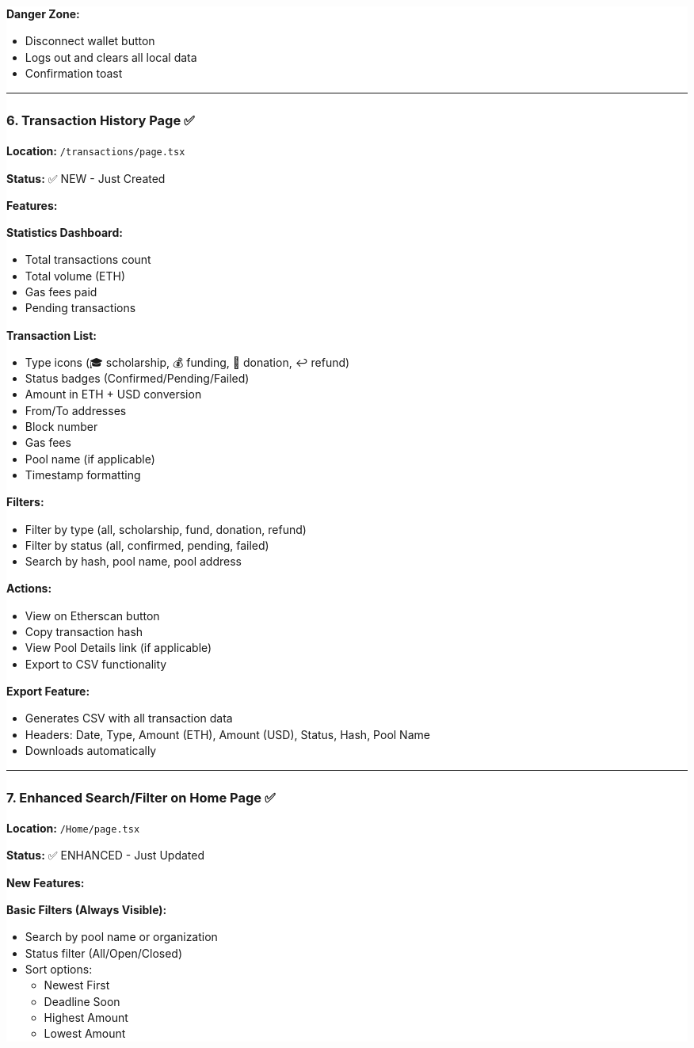 **Danger Zone:**
- Disconnect wallet button
- Logs out and clears all local data
- Confirmation toast

---

### 6. Transaction History Page ✅
**Location:** `/transactions/page.tsx`

**Status:** ✅ NEW - Just Created

**Features:**

**Statistics Dashboard:**
- Total transactions count
- Total volume (ETH)
- Gas fees paid
- Pending transactions

**Transaction List:**
- Type icons (🎓 scholarship, 💰 funding, 🎁 donation, ↩️ refund)
- Status badges (Confirmed/Pending/Failed)
- Amount in ETH + USD conversion
- From/To addresses
- Block number
- Gas fees
- Pool name (if applicable)
- Timestamp formatting

**Filters:**
- Filter by type (all, scholarship, fund, donation, refund)
- Filter by status (all, confirmed, pending, failed)
- Search by hash, pool name, pool address

**Actions:**
- View on Etherscan button
- Copy transaction hash
- View Pool Details link (if applicable)
- Export to CSV functionality

**Export Feature:**
- Generates CSV with all transaction data
- Headers: Date, Type, Amount (ETH), Amount (USD), Status, Hash, Pool Name
- Downloads automatically

---

### 7. Enhanced Search/Filter on Home Page ✅
**Location:** `/Home/page.tsx`

**Status:** ✅ ENHANCED - Just Updated

**New Features:**

**Basic Filters (Always Visible):**
- Search by pool name or organization
- Status filter (All/Open/Closed)
- Sort options:
  - Newest First
  - Deadline Soon
  - Highest Amount
  - Lowest Amount
